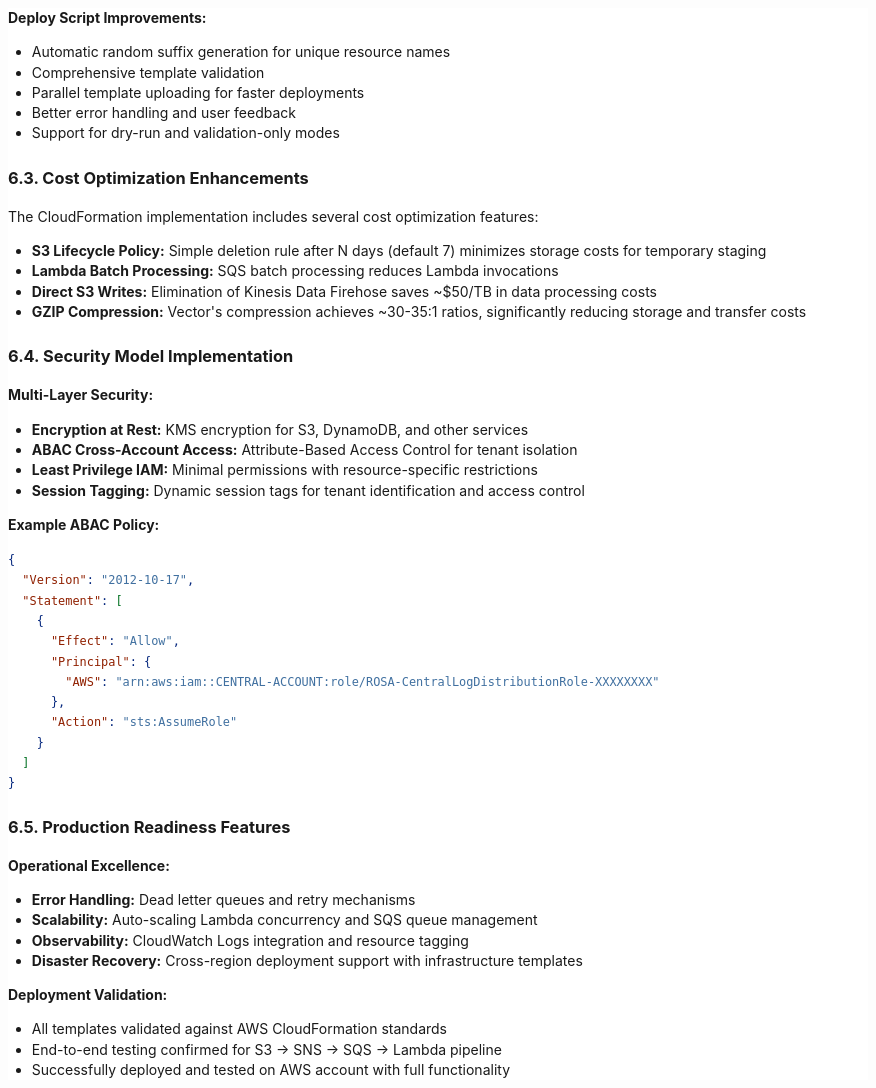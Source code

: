 **Deploy Script Improvements:**
- Automatic random suffix generation for unique resource names
- Comprehensive template validation
- Parallel template uploading for faster deployments
- Better error handling and user feedback
- Support for dry-run and validation-only modes

### **6.3. Cost Optimization Enhancements**

The CloudFormation implementation includes several cost optimization features:

* **S3 Lifecycle Policy:** Simple deletion rule after N days (default 7) minimizes storage costs for temporary staging
* **Lambda Batch Processing:** SQS batch processing reduces Lambda invocations
* **Direct S3 Writes:** Elimination of Kinesis Data Firehose saves ~$50/TB in data processing costs
* **GZIP Compression:** Vector's compression achieves ~30-35:1 ratios, significantly reducing storage and transfer costs

### **6.4. Security Model Implementation**

**Multi-Layer Security:**
- **Encryption at Rest:** KMS encryption for S3, DynamoDB, and other services
- **ABAC Cross-Account Access:** Attribute-Based Access Control for tenant isolation
- **Least Privilege IAM:** Minimal permissions with resource-specific restrictions
- **Session Tagging:** Dynamic session tags for tenant identification and access control

**Example ABAC Policy:**
```json
{
  "Version": "2012-10-17",
  "Statement": [
    {
      "Effect": "Allow",
      "Principal": {
        "AWS": "arn:aws:iam::CENTRAL-ACCOUNT:role/ROSA-CentralLogDistributionRole-XXXXXXXX"
      },
      "Action": "sts:AssumeRole"
    }
  ]
}
```

### **6.5. Production Readiness Features**

**Operational Excellence:**
- **Error Handling:** Dead letter queues and retry mechanisms
- **Scalability:** Auto-scaling Lambda concurrency and SQS queue management
- **Observability:** CloudWatch Logs integration and resource tagging
- **Disaster Recovery:** Cross-region deployment support with infrastructure templates

**Deployment Validation:**
- All templates validated against AWS CloudFormation standards
- End-to-end testing confirmed for S3 → SNS → SQS → Lambda pipeline
- Successfully deployed and tested on AWS account with full functionality
